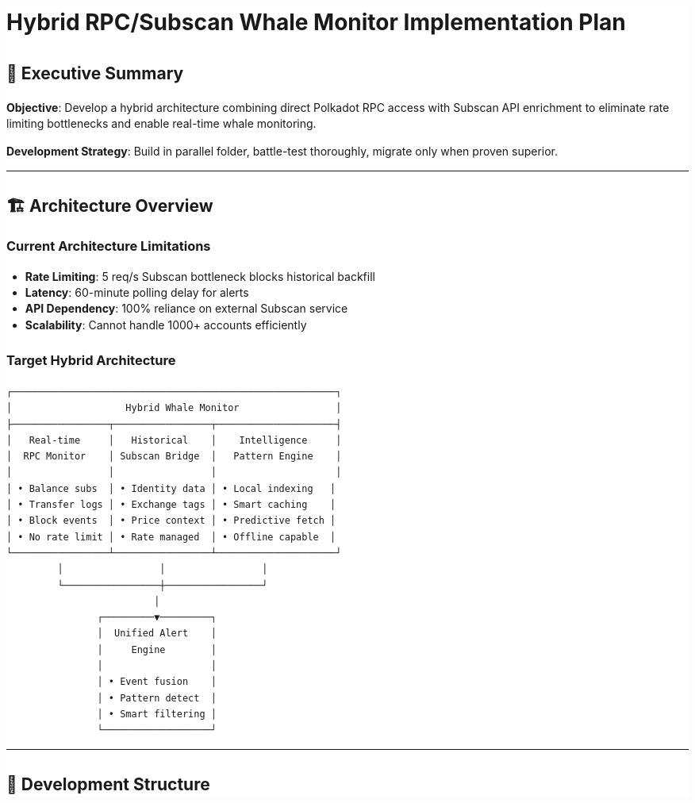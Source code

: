 # Hybrid RPC/Subscan Whale Monitor Implementation Plan

## 🎯 Executive Summary

**Objective**: Develop a hybrid architecture combining direct Polkadot RPC access with Subscan API enrichment to eliminate rate limiting bottlenecks and enable real-time whale monitoring.

**Development Strategy**: Build in parallel folder, battle-test thoroughly, migrate only when proven superior.

---

## 🏗️ Architecture Overview

### Current Architecture Limitations
- **Rate Limiting**: 5 req/s Subscan bottleneck blocks historical backfill
- **Latency**: 60-minute polling delay for alerts  
- **API Dependency**: 100% reliance on external Subscan service
- **Scalability**: Cannot handle 1000+ accounts efficiently

### Target Hybrid Architecture
```
┌─────────────────────────────────────────────────────────┐
│                    Hybrid Whale Monitor                 │
├─────────────────┬─────────────────┬─────────────────────┤
│   Real-time     │   Historical    │    Intelligence     │
│  RPC Monitor    │ Subscan Bridge  │   Pattern Engine    │
│                 │                 │                     │
│ • Balance subs  │ • Identity data │ • Local indexing   │
│ • Transfer logs │ • Exchange tags │ • Smart caching    │
│ • Block events  │ • Price context │ • Predictive fetch │
│ • No rate limit │ • Rate managed  │ • Offline capable  │
└─────────────────┴─────────────────┴─────────────────────┘
         │                 │                 │
         └─────────────────┼─────────────────┘
                          │
                ┌─────────▼─────────┐
                │  Unified Alert    │
                │     Engine        │
                │                   │
                │ • Event fusion    │
                │ • Pattern detect  │
                │ • Smart filtering │
                └───────────────────┘
```

---

## 📁 Development Structure
